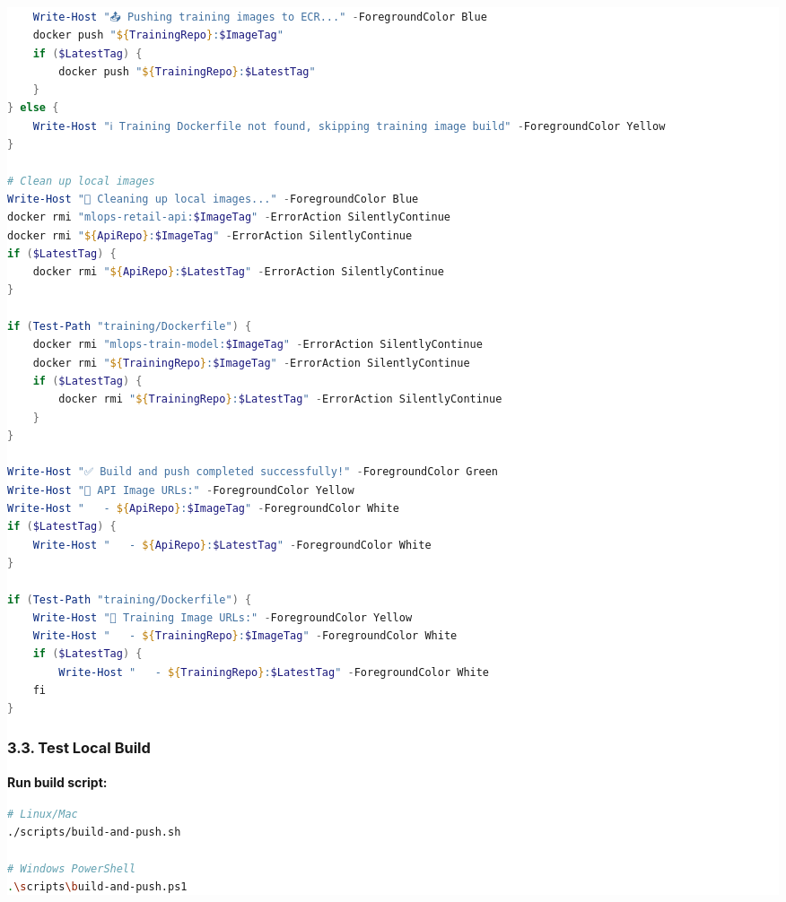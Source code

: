 ```powershell
    Write-Host "📤 Pushing training images to ECR..." -ForegroundColor Blue
    docker push "${TrainingRepo}:$ImageTag"
    if ($LatestTag) {
        docker push "${TrainingRepo}:$LatestTag"
    }
} else {
    Write-Host "ℹ️ Training Dockerfile not found, skipping training image build" -ForegroundColor Yellow
}

# Clean up local images
Write-Host "🧹 Cleaning up local images..." -ForegroundColor Blue
docker rmi "mlops-retail-api:$ImageTag" -ErrorAction SilentlyContinue
docker rmi "${ApiRepo}:$ImageTag" -ErrorAction SilentlyContinue
if ($LatestTag) {
    docker rmi "${ApiRepo}:$LatestTag" -ErrorAction SilentlyContinue
}

if (Test-Path "training/Dockerfile") {
    docker rmi "mlops-train-model:$ImageTag" -ErrorAction SilentlyContinue
    docker rmi "${TrainingRepo}:$ImageTag" -ErrorAction SilentlyContinue
    if ($LatestTag) {
        docker rmi "${TrainingRepo}:$LatestTag" -ErrorAction SilentlyContinue
    }
}

Write-Host "✅ Build and push completed successfully!" -ForegroundColor Green
Write-Host "📍 API Image URLs:" -ForegroundColor Yellow
Write-Host "   - ${ApiRepo}:$ImageTag" -ForegroundColor White
if ($LatestTag) {
    Write-Host "   - ${ApiRepo}:$LatestTag" -ForegroundColor White
}

if (Test-Path "training/Dockerfile") {
    Write-Host "📍 Training Image URLs:" -ForegroundColor Yellow
    Write-Host "   - ${TrainingRepo}:$ImageTag" -ForegroundColor White
    if ($LatestTag) {
        Write-Host "   - ${TrainingRepo}:$LatestTag" -ForegroundColor White
    fi
}
```

### 3.3. Test Local Build

**Run build script:**
```bash
# Linux/Mac
./scripts/build-and-push.sh

# Windows PowerShell
.\scripts\build-and-push.ps1
```
